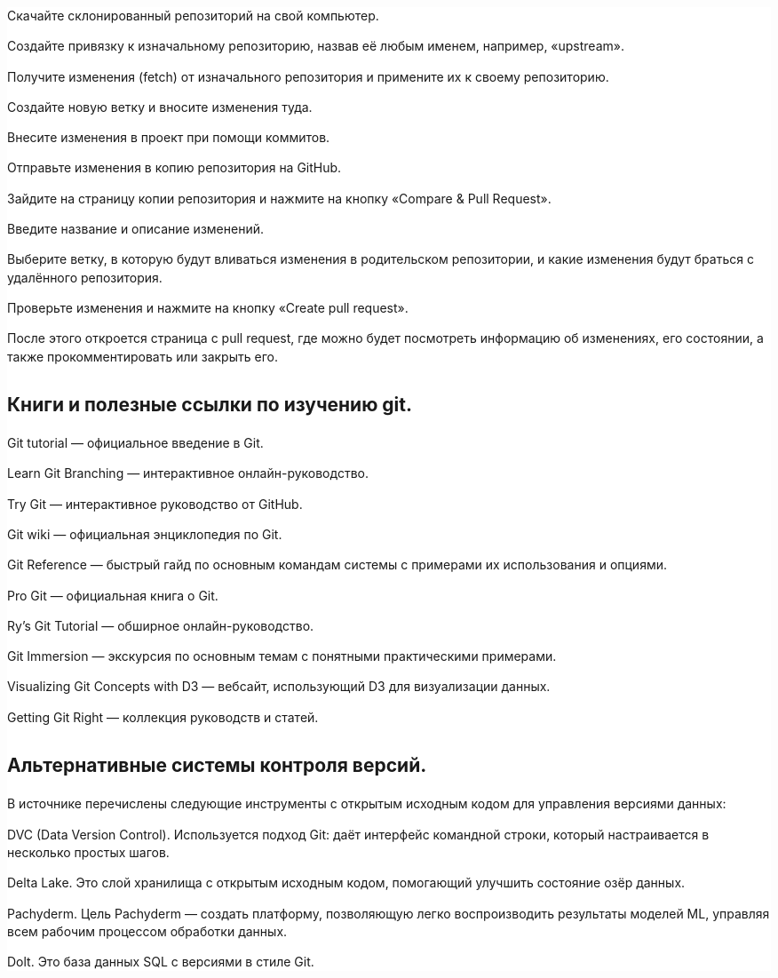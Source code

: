 Скачайте склонированный репозиторий на свой компьютер.

Создайте привязку к изначальному репозиторию, назвав её любым именем, например, «upstream».

Получите изменения (fetch) от изначального репозитория и примените их к своему репозиторию.

Создайте новую ветку и вносите изменения туда.

Внесите изменения в проект при помощи коммитов.

Отправьте изменения в копию репозитория на GitHub.

Зайдите на страницу копии репозитория и нажмите на кнопку «Compare & Pull Request».

Введите название и описание изменений.

Выберите ветку, в которую будут вливаться изменения в родительском репозитории, и какие изменения будут браться с удалённого репозитория.

Проверьте изменения и нажмите на кнопку «Create pull request».

После этого откроется страница с pull request, где можно будет посмотреть информацию об изменениях, его состоянии, а также прокомментировать или закрыть его.

## Книги и полезные ссылки по изучению git.

Git tutorial — официальное введение в Git.

Learn Git Branching — интерактивное онлайн-руководство.

Try Git — интерактивное руководство от GitHub.

Git wiki — официальная энциклопедия по Git.

Git Reference — быстрый гайд по основным командам системы с примерами их использования и опциями.

Pro Git — официальная книга о Git.

Ry’s Git Tutorial — обширное онлайн-руководство.

Git Immersion — экскурсия по основным темам с понятными практическими примерами.

Visualizing Git Concepts with D3 — вебсайт, использующий D3 для визуализации данных.

Getting Git Right — коллекция руководств и статей.

## Альтернативные системы контроля версий.

В источнике перечислены следующие инструменты с открытым исходным кодом для управления версиями данных:

DVC (Data Version Control). Используется подход Git: даёт интерфейс командной строки, который настраивается в несколько простых шагов.

Delta Lake. Это слой хранилища с открытым исходным кодом, помогающий улучшить состояние озёр данных.

Pachyderm. Цель Pachyderm — создать платформу, позволяющую легко воспроизводить результаты моделей ML, управляя всем рабочим процессом обработки данных.

Dolt. Это база данных SQL с версиями в стиле Git.
